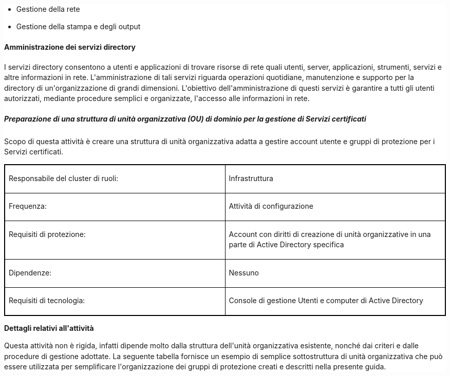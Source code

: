 -   Gestione della rete
  
-   Gestione della stampa e degli output
  
#### Amministrazione dei servizi directory
  
I servizi directory consentono a utenti e applicazioni di trovare risorse di rete quali utenti, server, applicazioni, strumenti, servizi e altre informazioni in rete. L'amministrazione di tali servizi riguarda operazioni quotidiane, manutenzione e supporto per la directory di un'organizzazione di grandi dimensioni. L'obiettivo dell'amministrazione di questi servizi è garantire a tutti gli utenti autorizzati, mediante procedure semplici e organizzate, l'accesso alle informazioni in rete.
  
##### Preparazione di una struttura di unità organizzativa (OU) di dominio per la gestione di Servizi certificati
  
Scopo di questa attività è creare una struttura di unità organizzativa adatta a gestire account utente e gruppi di protezione per i Servizi certificati.

<p> </p>
<table style="border:1px solid black;">  
<colgroup>  
<col width="50%" />  
<col width="50%" />  
</colgroup>  
<tbody>  
<tr class="odd">
<td style="border:1px solid black;"><p>Responsabile del cluster di ruoli:</p></td>
<td style="border:1px solid black;"><p>Infrastruttura</p></td>
</tr>  
<tr class="even">
<td style="border:1px solid black;"><p>Frequenza:</p></td>
<td style="border:1px solid black;"><p>Attività di configurazione</p></td>
</tr>  
<tr class="odd">
<td style="border:1px solid black;"><p>Requisiti di protezione:</p></td>
<td style="border:1px solid black;"><p>Account con diritti di creazione di unità organizzative in una parte di Active Directory specifica</p></td>
</tr>  
<tr class="even">
<td style="border:1px solid black;"><p>Dipendenze:</p></td>
<td style="border:1px solid black;"><p>Nessuno</p></td>
</tr>  
<tr class="odd">
<td style="border:1px solid black;"><p>Requisiti di tecnologia:</p></td>
<td style="border:1px solid black;"><p>Console di gestione Utenti e computer di Active Directory</p></td>
</tr>  
</tbody>  
</table>
  
**Dettagli relativi all'attività**
  
Questa attività non è rigida, infatti dipende molto dalla struttura dell'unità organizzativa esistente, nonché dai criteri e dalle procedure di gestione adottate. La seguente tabella fornisce un esempio di semplice sottostruttura di unità organizzativa che può essere utilizzata per semplificare l'organizzazione dei gruppi di protezione creati e descritti nella presente guida.
  